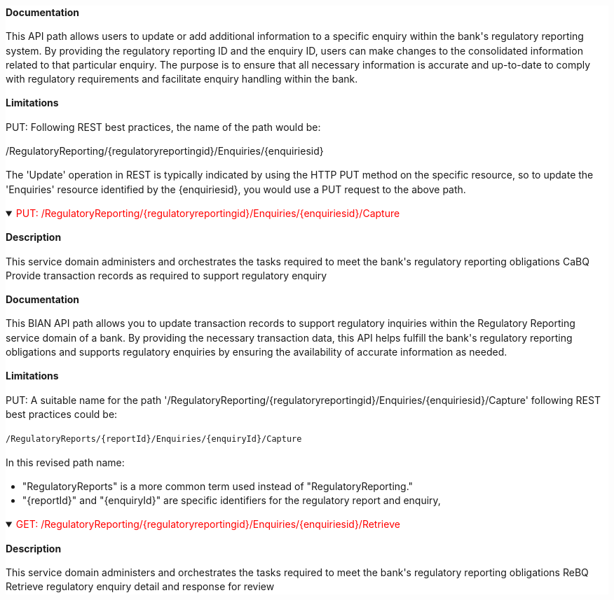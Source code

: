   **Documentation**

  This API path allows users to update or add additional information to a specific enquiry within the bank's regulatory reporting system. By providing the regulatory reporting ID and the enquiry ID, users can make changes to the consolidated information related to that particular enquiry. The purpose is to ensure that all necessary information is accurate and up-to-date to comply with regulatory requirements and facilitate enquiry handling within the bank.

  **Limitations**

  PUT: Following REST best practices, the name of the path would be:

/RegulatoryReporting/{regulatoryreportingid}/Enquiries/{enquiriesid}

The 'Update' operation in REST is typically indicated by using the HTTP PUT method on the specific resource, so to update the 'Enquiries' resource identified by the {enquiriesid}, you would use a PUT request to the above path.

</details>

<details open>
  <summary><span style='color:red;'>PUT: /RegulatoryReporting/{regulatoryreportingid}/Enquiries/{enquiriesid}/Capture</span></summary>

  **Description**

  This service domain administers and orchestrates the tasks required to meet the bank's regulatory reporting obligations CaBQ Provide transaction records as required to support regulatory enquiry

  **Documentation**

  This BIAN API path allows you to update transaction records to support regulatory inquiries within the Regulatory Reporting service domain of a bank. By providing the necessary transaction data, this API helps fulfill the bank's regulatory reporting obligations and supports regulatory enquiries by ensuring the availability of accurate information as needed.

  **Limitations**

  PUT: A suitable name for the path '/RegulatoryReporting/{regulatoryreportingid}/Enquiries/{enquiriesid}/Capture' following REST best practices could be:

```
/RegulatoryReports/{reportId}/Enquiries/{enquiryId}/Capture
```

In this revised path name:
- "RegulatoryReports" is a more common term used instead of "RegulatoryReporting."
- "{reportId}" and "{enquiryId}" are specific identifiers for the regulatory report and enquiry,

</details>

<details open>
  <summary><span style='color:red;'>GET: /RegulatoryReporting/{regulatoryreportingid}/Enquiries/{enquiriesid}/Retrieve</span></summary>

  **Description**

  This service domain administers and orchestrates the tasks required to meet the bank's regulatory reporting obligations ReBQ Retrieve regulatory enquiry detail and response for review
